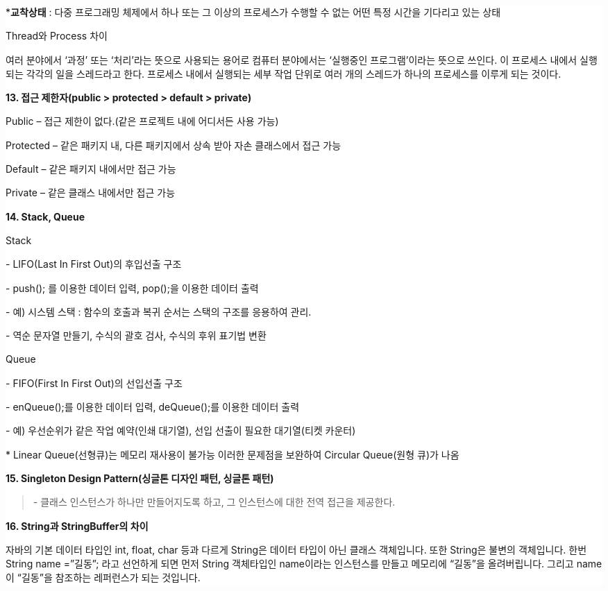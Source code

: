 

***교착상태** : 다중 프로그래밍 체제에서 하나 또는 그 이상의 프로세스가 수행할 수 없는 어떤 특정 시간을 기다리고 있는 상태



Thread와 Process 차이

여러 분야에서 ‘과정’ 또는 ‘처리’라는 뜻으로 사용되는 용어로 컴퓨터 분야에서는 ‘실행중인 프로그램’이라는 뜻으로 쓰인다. 이 프로세스 내에서 실행되는 각각의 일을 스레드라고 한다. 프로세스 내에서 실행되는 세부 작업 단위로 여러 개의 스레드가 하나의 프로세스를 이루게 되는 것이다.



**13. 접근 제한자(public > protected > default > private)**



Public – 접근 제한이 없다.(같은 프로젝트 내에 어디서든 사용 가능)

Protected – 같은 패키지 내, 다른 패키지에서 상속 받아 자손 클래스에서 접근 가능

Default – 같은 패키지 내에서만 접근 가능

Private – 같은 클래스 내에서만 접근 가능



**14. Stack, Queue**



Stack

\-    LIFO(Last In First Out)의 후입선출 구조

\-    push(); 를 이용한 데이터 입력, pop();을 이용한 데이터 출력

\-    예) 시스템 스택 : 함수의 호출과 복귀 순서는 스택의 구조를 응용하여 관리.

\-    역순 문자열 만들기, 수식의 괄호 검사, 수식의 후위 표기법 변환



Queue

\-    FIFO(First In First Out)의 선입선출 구조

\-    enQueue();를 이용한 데이터 입력, deQueue();를 이용한 데이터 출력

\-    예) 우선순위가 같은 작업 예약(인쇄 대기열), 선입 선출이 필요한 대기열(티켓 카운터)





\* Linear Queue(선형큐)는 메모리 재사용이 불가능 이러한 문제점을 보완하여 Circular Queue(원형 큐)가 나옴



**15. Singleton Design Pattern(싱글톤 디자인 패턴, 싱글톤 패턴)**

> \- 클래스 인스턴스가 하나만 만들어지도록 하고, 그 인스턴스에 대한 전역 접근을 제공한다.



**16. String과 StringBuffer의 차이**



자바의 기본 데이터 타입인 int, float, char 등과 다르게 String은 데이터 타입이 아닌 클래스 객체입니다. 또한 String은 불변의 객체입니다. 한번 String name =”길동”; 라고 선언하게 되면 먼저 String 객체타입인 name이라는 인스턴스를 만들고 메모리에 “길동”을 올려버립니다. 그리고 name이 “길동”을 참조하는 레퍼런스가 되는 것입니다.
